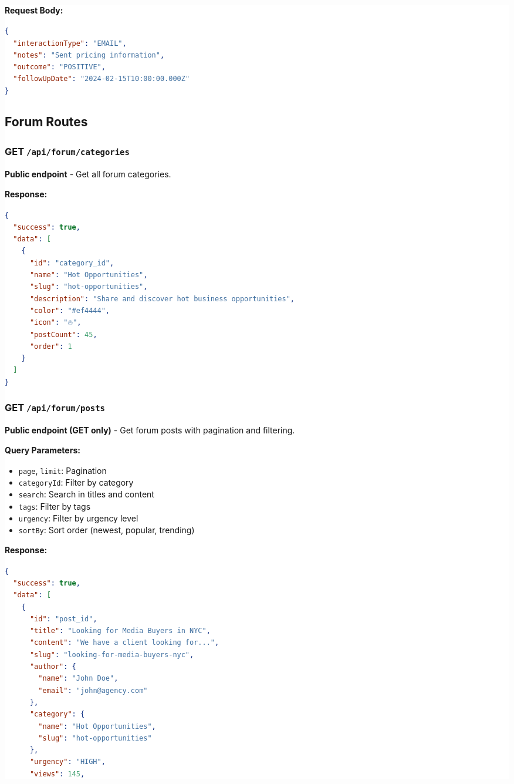 **Request Body:**
```json
{
  "interactionType": "EMAIL",
  "notes": "Sent pricing information",
  "outcome": "POSITIVE",
  "followUpDate": "2024-02-15T10:00:00.000Z"
}
```

## Forum Routes

### GET `/api/forum/categories`
**Public endpoint** - Get all forum categories.

**Response:**
```json
{
  "success": true,
  "data": [
    {
      "id": "category_id",
      "name": "Hot Opportunities",
      "slug": "hot-opportunities",
      "description": "Share and discover hot business opportunities",
      "color": "#ef4444",
      "icon": "🔥",
      "postCount": 45,
      "order": 1
    }
  ]
}
```

### GET `/api/forum/posts`
**Public endpoint (GET only)** - Get forum posts with pagination and filtering.

**Query Parameters:**
- `page`, `limit`: Pagination
- `categoryId`: Filter by category
- `search`: Search in titles and content
- `tags`: Filter by tags
- `urgency`: Filter by urgency level
- `sortBy`: Sort order (newest, popular, trending)

**Response:**
```json
{
  "success": true,
  "data": [
    {
      "id": "post_id",
      "title": "Looking for Media Buyers in NYC",
      "content": "We have a client looking for...",
      "slug": "looking-for-media-buyers-nyc",
      "author": {
        "name": "John Doe",
        "email": "john@agency.com"
      },
      "category": {
        "name": "Hot Opportunities",
        "slug": "hot-opportunities"
      },
      "urgency": "HIGH",
      "views": 145,
```